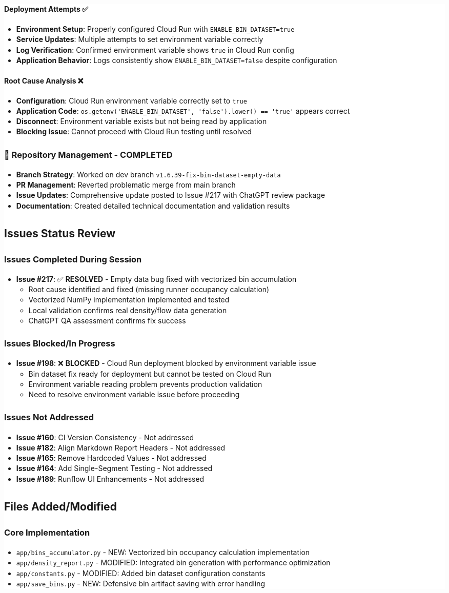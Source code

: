 #### **Deployment Attempts ✅**
- **Environment Setup**: Properly configured Cloud Run with `ENABLE_BIN_DATASET=true`
- **Service Updates**: Multiple attempts to set environment variable correctly
- **Log Verification**: Confirmed environment variable shows `true` in Cloud Run config
- **Application Behavior**: Logs consistently show `ENABLE_BIN_DATASET=false` despite configuration

#### **Root Cause Analysis ❌**
- **Configuration**: Cloud Run environment variable correctly set to `true`
- **Application Code**: `os.getenv('ENABLE_BIN_DATASET', 'false').lower() == 'true'` appears correct
- **Disconnect**: Environment variable exists but not being read by application
- **Blocking Issue**: Cannot proceed with Cloud Run testing until resolved

### **🔧 Repository Management - COMPLETED**
- **Branch Strategy**: Worked on dev branch `v1.6.39-fix-bin-dataset-empty-data`
- **PR Management**: Reverted problematic merge from main branch
- **Issue Updates**: Comprehensive update posted to Issue #217 with ChatGPT review package
- **Documentation**: Created detailed technical documentation and validation results

## **Issues Status Review**

### **Issues Completed During Session**
- **Issue #217**: ✅ **RESOLVED** - Empty data bug fixed with vectorized bin accumulation
  - Root cause identified and fixed (missing runner occupancy calculation)
  - Vectorized NumPy implementation implemented and tested
  - Local validation confirms real density/flow data generation
  - ChatGPT QA assessment confirms fix success

### **Issues Blocked/In Progress**
- **Issue #198**: ❌ **BLOCKED** - Cloud Run deployment blocked by environment variable issue
  - Bin dataset fix ready for deployment but cannot be tested on Cloud Run
  - Environment variable reading problem prevents production validation
  - Need to resolve environment variable issue before proceeding

### **Issues Not Addressed**
- **Issue #160**: CI Version Consistency - Not addressed
- **Issue #182**: Align Markdown Report Headers - Not addressed  
- **Issue #165**: Remove Hardcoded Values - Not addressed
- **Issue #164**: Add Single-Segment Testing - Not addressed
- **Issue #189**: Runflow UI Enhancements - Not addressed

## **Files Added/Modified**

### **Core Implementation**
- `app/bins_accumulator.py` - NEW: Vectorized bin occupancy calculation implementation
- `app/density_report.py` - MODIFIED: Integrated bin generation with performance optimization
- `app/constants.py` - MODIFIED: Added bin dataset configuration constants
- `app/save_bins.py` - NEW: Defensive bin artifact saving with error handling
